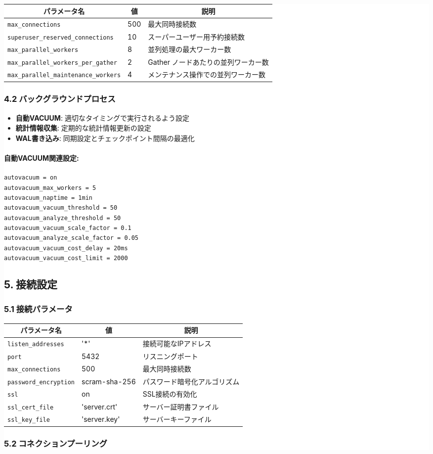 | パラメータ名 | 値 | 説明 |
|-------------|-----|------|
| `max_connections` | 500 | 最大同時接続数 |
| `superuser_reserved_connections` | 10 | スーパーユーザー用予約接続数 |
| `max_parallel_workers` | 8 | 並列処理の最大ワーカー数 |
| `max_parallel_workers_per_gather` | 2 | Gather ノードあたりの並列ワーカー数 |
| `max_parallel_maintenance_workers` | 4 | メンテナンス操作での並列ワーカー数 |

### 4.2 バックグラウンドプロセス

- **自動VACUUM**: 適切なタイミングで実行されるよう設定
- **統計情報収集**: 定期的な統計情報更新の設定
- **WAL書き込み**: 同期設定とチェックポイント間隔の最適化

#### 自動VACUUM関連設定:

```
autovacuum = on
autovacuum_max_workers = 5
autovacuum_naptime = 1min
autovacuum_vacuum_threshold = 50
autovacuum_analyze_threshold = 50
autovacuum_vacuum_scale_factor = 0.1
autovacuum_analyze_scale_factor = 0.05
autovacuum_vacuum_cost_delay = 20ms
autovacuum_vacuum_cost_limit = 2000
```

## 5. 接続設定

### 5.1 接続パラメータ

| パラメータ名 | 値 | 説明 |
|-------------|-----|------|
| `listen_addresses` | '*' | 接続可能なIPアドレス |
| `port` | 5432 | リスニングポート |
| `max_connections` | 500 | 最大同時接続数 |
| `password_encryption` | scram-sha-256 | パスワード暗号化アルゴリズム |
| `ssl` | on | SSL接続の有効化 |
| `ssl_cert_file` | 'server.crt' | サーバー証明書ファイル |
| `ssl_key_file` | 'server.key' | サーバーキーファイル |

### 5.2 コネクションプーリング
